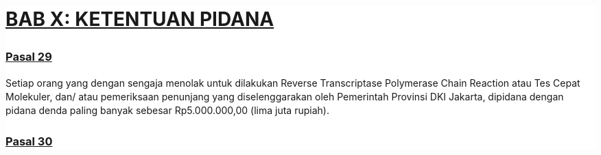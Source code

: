 

# [BAB X: KETENTUAN PIDANA](http://example.org/legal/peraturan/perda_provinsi_dki_jakarta/2020/2/bab/0010)

### [Pasal 29](http://example.org/legal/peraturan/perda_provinsi_dki_jakarta/2020/2/pasal/0029)
Setiap orang yang dengan sengaja menolak untuk dilakukan Reverse Transcriptase Polymerase Chain Reaction atau Tes Cepat Molekuler, dan/ atau pemeriksaan penunjang yang diselenggarakan oleh Pemerintah Provinsi DKI Jakarta, dipidana dengan pidana denda paling banyak sebesar Rp5.000.000,00 (lima juta rupiah).


### [Pasal 30](http://example.org/legal/peraturan/perda_provinsi_dki_jakarta/2020/2/pasal/0030)
